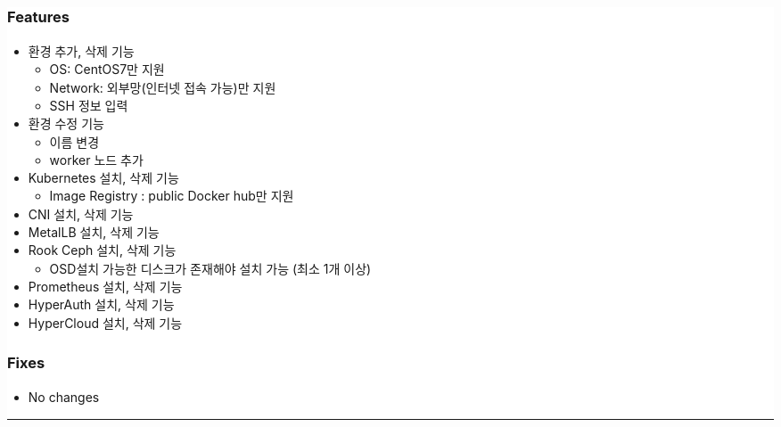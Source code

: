 ### Features

- 환경 추가, 삭제 기능
  - OS: CentOS7만 지원
  - Network: 외부망(인터넷 접속 가능)만 지원
  - SSH 정보 입력
- 환경 수정 기능
  - 이름 변경
  - worker 노드 추가
- Kubernetes 설치, 삭제 기능
  - Image Registry : public Docker hub만 지원
- CNI 설치, 삭제 기능
- MetalLB 설치, 삭제 기능
- Rook Ceph 설치, 삭제 기능
  - OSD설치 가능한 디스크가 존재해야 설치 가능 (최소 1개 이상)
- Prometheus 설치, 삭제 기능
- HyperAuth 설치, 삭제 기능
- HyperCloud 설치, 삭제 기능

### Fixes

- No changes

---

